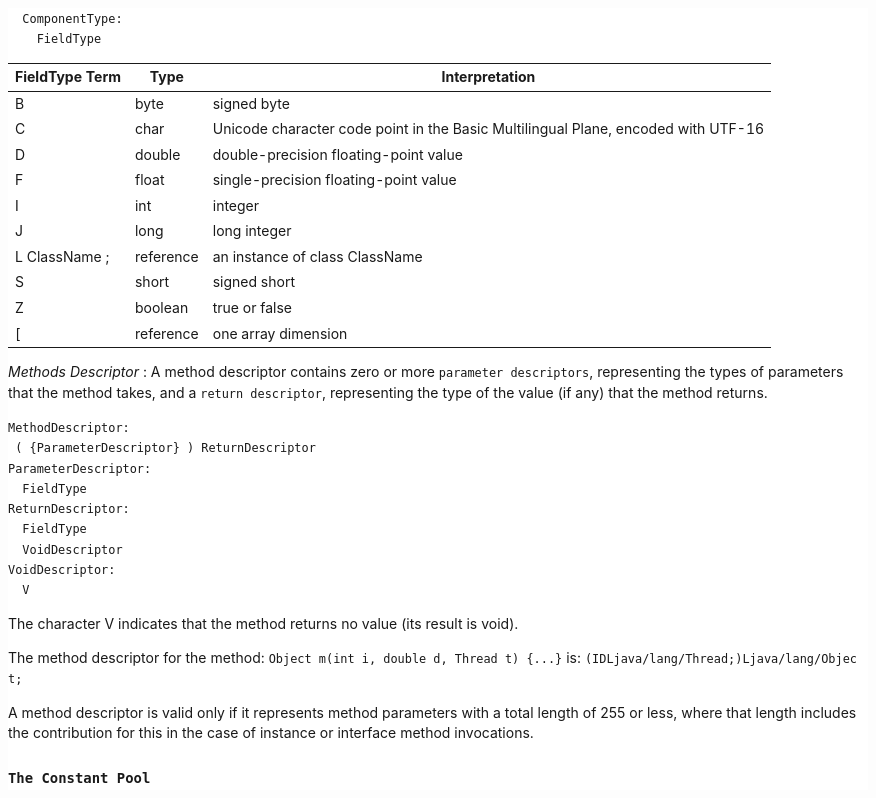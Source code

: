   ```text
    ComponentType:
      FieldType
  ```

  | FieldType Term | Type | Interpretation |
  | -------------  | ---- | -------------- |
  | B | byte | signed byte |
  | C | char | Unicode character code point in the Basic Multilingual Plane, encoded with UTF-16 |
  | D | double | double-precision floating-point value |
  | F | float | single-precision floating-point value |
  | I | int | integer |
  | J | long | long integer |
  | L ClassName ; | reference | an instance of class ClassName |
  | S | short | signed short |
  | Z | boolean | true or false |
  | [ | reference | one array dimension |

  *Methods Descriptor*
  : A method descriptor contains zero or more `parameter descriptors`, representing the types of parameters that the method takes, and a `return descriptor`, representing the type of the value (if any) that the method returns.

  ```text
  MethodDescriptor:
   ( {ParameterDescriptor} ) ReturnDescriptor
  ParameterDescriptor:
    FieldType
  ReturnDescriptor:
    FieldType
    VoidDescriptor
  VoidDescriptor:
    V
  ```

  The character V indicates that the method returns no value (its result is void).

  The method descriptor for the method:
  `Object m(int i, double d, Thread t) {...}`
  is:
  `(IDLjava/lang/Thread;)Ljava/lang/Object;`

  A method descriptor is valid only if it represents method parameters with a total length of 255 or less, where that length includes the contribution for this in the case of instance or interface method invocations.

### `The Constant Pool`
